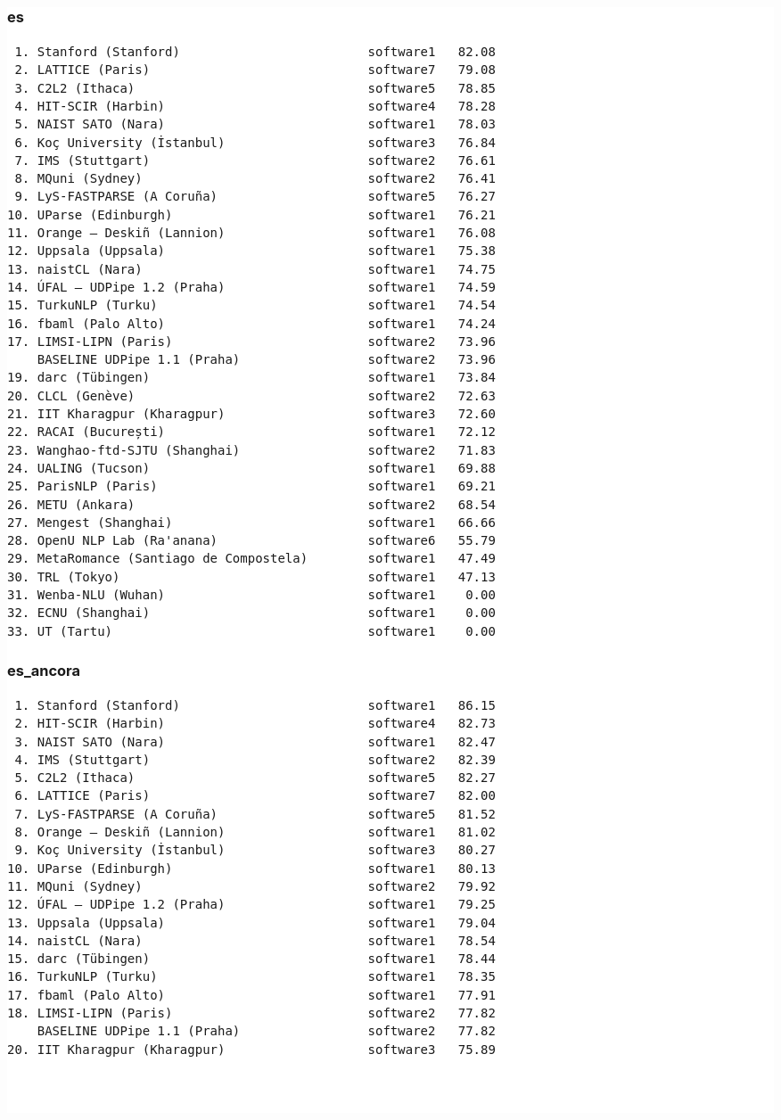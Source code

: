 

### es

<pre>
 1. Stanford (Stanford)                     	software1	82.08
 2. LATTICE (Paris)                         	software7	79.08
 3. C2L2 (Ithaca)                           	software5	78.85
 4. HIT-SCIR (Harbin)                       	software4	78.28
 5. NAIST SATO (Nara)                       	software1	78.03
 6. Koç University (İstanbul)               	software3	76.84
 7. IMS (Stuttgart)                         	software2	76.61
 8. MQuni (Sydney)                          	software2	76.41
 9. LyS-FASTPARSE (A Coruña)                	software5	76.27
10. UParse (Edinburgh)                      	software1	76.21
11. Orange – Deskiñ (Lannion)               	software1	76.08
12. Uppsala (Uppsala)                       	software1	75.38
13. naistCL (Nara)                          	software1	74.75
14. ÚFAL – UDPipe 1.2 (Praha)               	software1	74.59
15. TurkuNLP (Turku)                        	software1	74.54
16. fbaml (Palo Alto)                       	software1	74.24
17. LIMSI-LIPN (Paris)                      	software2	73.96
    BASELINE UDPipe 1.1 (Praha)             	software2	73.96
19. darc (Tübingen)                         	software1	73.84
20. CLCL (Genève)                           	software2	72.63
21. IIT Kharagpur (Kharagpur)               	software3	72.60
22. RACAI (București)                       	software1	72.12
23. Wanghao-ftd-SJTU (Shanghai)             	software2	71.83
24. UALING (Tucson)                         	software1	69.88
25. ParisNLP (Paris)                        	software1	69.21
26. METU (Ankara)                           	software2	68.54
27. Mengest (Shanghai)                      	software1	66.66
28. OpenU NLP Lab (Ra'anana)                	software6	55.79
29. MetaRomance (Santiago de Compostela)    	software1	47.49
30. TRL (Tokyo)                             	software1	47.13
31. Wenba-NLU (Wuhan)                       	software1	 0.00
32. ECNU (Shanghai)                         	software1	 0.00
33. UT (Tartu)                              	software1	 0.00
</pre>



### es_ancora

<pre>
 1. Stanford (Stanford)                     	software1	86.15
 2. HIT-SCIR (Harbin)                       	software4	82.73
 3. NAIST SATO (Nara)                       	software1	82.47
 4. IMS (Stuttgart)                         	software2	82.39
 5. C2L2 (Ithaca)                           	software5	82.27
 6. LATTICE (Paris)                         	software7	82.00
 7. LyS-FASTPARSE (A Coruña)                	software5	81.52
 8. Orange – Deskiñ (Lannion)               	software1	81.02
 9. Koç University (İstanbul)               	software3	80.27
10. UParse (Edinburgh)                      	software1	80.13
11. MQuni (Sydney)                          	software2	79.92
12. ÚFAL – UDPipe 1.2 (Praha)               	software1	79.25
13. Uppsala (Uppsala)                       	software1	79.04
14. naistCL (Nara)                          	software1	78.54
15. darc (Tübingen)                         	software1	78.44
16. TurkuNLP (Turku)                        	software1	78.35
17. fbaml (Palo Alto)                       	software1	77.91
18. LIMSI-LIPN (Paris)                      	software2	77.82
    BASELINE UDPipe 1.1 (Praha)             	software2	77.82
20. IIT Kharagpur (Kharagpur)               	software3	75.89